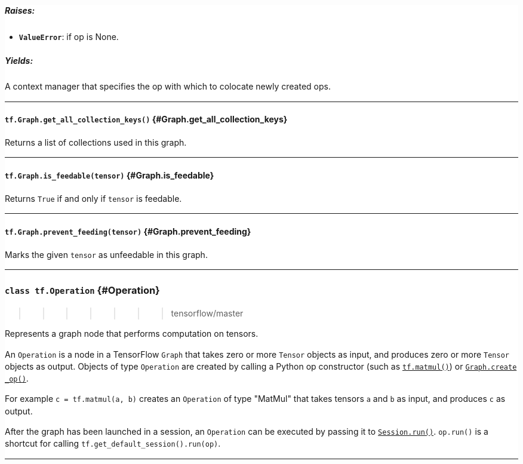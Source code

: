 ##### Raises:


*  <b>`ValueError`</b>: if op is None.

##### Yields:

  A context manager that specifies the op with which to colocate
  newly created ops.


- - -

#### `tf.Graph.get_all_collection_keys()` {#Graph.get_all_collection_keys}

Returns a list of collections used in this graph.


- - -

#### `tf.Graph.is_feedable(tensor)` {#Graph.is_feedable}

Returns `True` if and only if `tensor` is feedable.


- - -

#### `tf.Graph.prevent_feeding(tensor)` {#Graph.prevent_feeding}

Marks the given `tensor` as unfeedable in this graph.



- - -

### `class tf.Operation` {#Operation}
>>>>>>> tensorflow/master

Represents a graph node that performs computation on tensors.

An `Operation` is a node in a TensorFlow `Graph` that takes zero or
more `Tensor` objects as input, and produces zero or more `Tensor`
objects as output. Objects of type `Operation` are created by
calling a Python op constructor (such as
[`tf.matmul()`](../../api_docs/python/math_ops.md#matmul))
or [`Graph.create_op()`](../../api_docs/python/framework.md#Graph.create_op).

For example `c = tf.matmul(a, b)` creates an `Operation` of type
"MatMul" that takes tensors `a` and `b` as input, and produces `c`
as output.

After the graph has been launched in a session, an `Operation` can
be executed by passing it to
[`Session.run()`](../../api_docs/python/client.md#Session.run).
`op.run()` is a shortcut for calling `tf.get_default_session().run(op)`.

- - -
